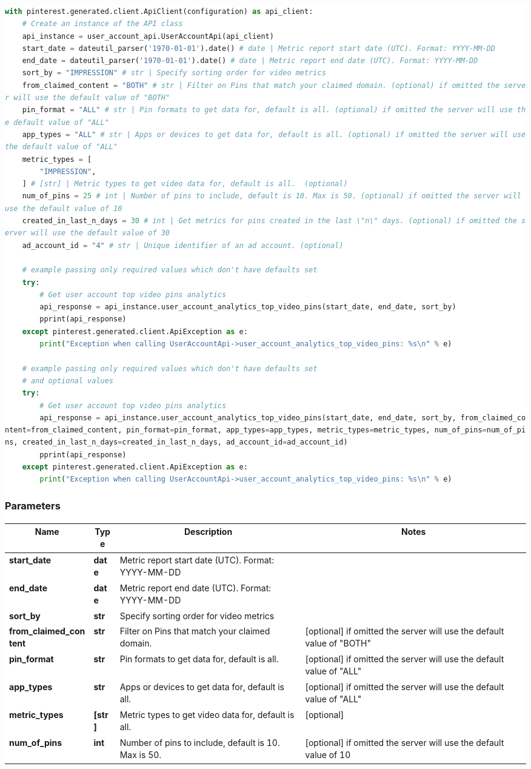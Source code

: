 ```python
with pinterest.generated.client.ApiClient(configuration) as api_client:
    # Create an instance of the API class
    api_instance = user_account_api.UserAccountApi(api_client)
    start_date = dateutil_parser('1970-01-01').date() # date | Metric report start date (UTC). Format: YYYY-MM-DD
    end_date = dateutil_parser('1970-01-01').date() # date | Metric report end date (UTC). Format: YYYY-MM-DD
    sort_by = "IMPRESSION" # str | Specify sorting order for video metrics
    from_claimed_content = "BOTH" # str | Filter on Pins that match your claimed domain. (optional) if omitted the server will use the default value of "BOTH"
    pin_format = "ALL" # str | Pin formats to get data for, default is all. (optional) if omitted the server will use the default value of "ALL"
    app_types = "ALL" # str | Apps or devices to get data for, default is all. (optional) if omitted the server will use the default value of "ALL"
    metric_types = [
        "IMPRESSION",
    ] # [str] | Metric types to get video data for, default is all.  (optional)
    num_of_pins = 25 # int | Number of pins to include, default is 10. Max is 50. (optional) if omitted the server will use the default value of 10
    created_in_last_n_days = 30 # int | Get metrics for pins created in the last \"n\" days. (optional) if omitted the server will use the default value of 30
    ad_account_id = "4" # str | Unique identifier of an ad account. (optional)

    # example passing only required values which don't have defaults set
    try:
        # Get user account top video pins analytics
        api_response = api_instance.user_account_analytics_top_video_pins(start_date, end_date, sort_by)
        pprint(api_response)
    except pinterest.generated.client.ApiException as e:
        print("Exception when calling UserAccountApi->user_account_analytics_top_video_pins: %s\n" % e)

    # example passing only required values which don't have defaults set
    # and optional values
    try:
        # Get user account top video pins analytics
        api_response = api_instance.user_account_analytics_top_video_pins(start_date, end_date, sort_by, from_claimed_content=from_claimed_content, pin_format=pin_format, app_types=app_types, metric_types=metric_types, num_of_pins=num_of_pins, created_in_last_n_days=created_in_last_n_days, ad_account_id=ad_account_id)
        pprint(api_response)
    except pinterest.generated.client.ApiException as e:
        print("Exception when calling UserAccountApi->user_account_analytics_top_video_pins: %s\n" % e)
```


### Parameters

Name | Type | Description  | Notes
------------- | ------------- | ------------- | -------------
 **start_date** | **date**| Metric report start date (UTC). Format: YYYY-MM-DD |
 **end_date** | **date**| Metric report end date (UTC). Format: YYYY-MM-DD |
 **sort_by** | **str**| Specify sorting order for video metrics |
 **from_claimed_content** | **str**| Filter on Pins that match your claimed domain. | [optional] if omitted the server will use the default value of "BOTH"
 **pin_format** | **str**| Pin formats to get data for, default is all. | [optional] if omitted the server will use the default value of "ALL"
 **app_types** | **str**| Apps or devices to get data for, default is all. | [optional] if omitted the server will use the default value of "ALL"
 **metric_types** | **[str]**| Metric types to get video data for, default is all.  | [optional]
 **num_of_pins** | **int**| Number of pins to include, default is 10. Max is 50. | [optional] if omitted the server will use the default value of 10